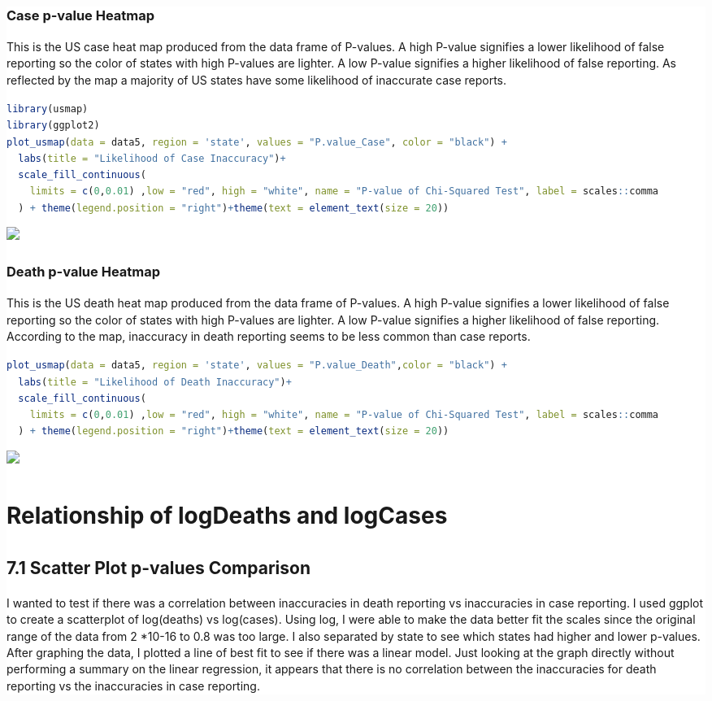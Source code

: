 ### Case p-value Heatmap

This is the US case heat map produced from the data frame of P-values. A
high P-value signifies a lower likelihood of false reporting so the
color of states with high P-values are lighter. A low P-value signifies
a higher likelihood of false reporting. As reflected by the map a
majority of US states have some likelihood of inaccurate case reports.

``` r
library(usmap)
library(ggplot2)
plot_usmap(data = data5, region = 'state', values = "P.value_Case", color = "black") + 
  labs(title = "Likelihood of Case Inaccuracy")+
  scale_fill_continuous(
    limits = c(0,0.01) ,low = "red", high = "white", name = "P-value of Chi-Squared Test", label = scales::comma
  ) + theme(legend.position = "right")+theme(text = element_text(size = 20))
```

![](CovidProject_files/figure-gfm/unnamed-chunk-8-1.png)

### Death p-value Heatmap

This is the US death heat map produced from the data frame of P-values.
A high P-value signifies a lower likelihood of false reporting so the
color of states with high P-values are lighter. A low P-value signifies
a higher likelihood of false reporting. According to the map, inaccuracy
in death reporting seems to be less common than case reports.

``` r
plot_usmap(data = data5, region = 'state', values = "P.value_Death",color = "black") + 
  labs(title = "Likelihood of Death Inaccuracy")+
  scale_fill_continuous(
    limits = c(0,0.01) ,low = "red", high = "white", name = "P-value of Chi-Squared Test", label = scales::comma
  ) + theme(legend.position = "right")+theme(text = element_text(size = 20))
```

![](CovidProject_files/figure-gfm/unnamed-chunk-9-1.png)

# Relationship of logDeaths and logCases

## 7.1 Scatter Plot p-values Comparison

I wanted to test if there was a correlation between inaccuracies in
death reporting vs inaccuracies in case reporting. I used ggplot to
create a scatterplot of log(deaths) vs log(cases). Using log, I were
able to make the data better fit the scales since the original range of
the data from 2 \*10-16 to 0.8 was too large. I also separated by state
to see which states had higher and lower p-values. After graphing the
data, I plotted a line of best fit to see if there was a linear model.
Just looking at the graph directly without performing a summary on the
linear regression, it appears that there is no correlation between the
inaccuracies for death reporting vs the inaccuracies in case reporting.
